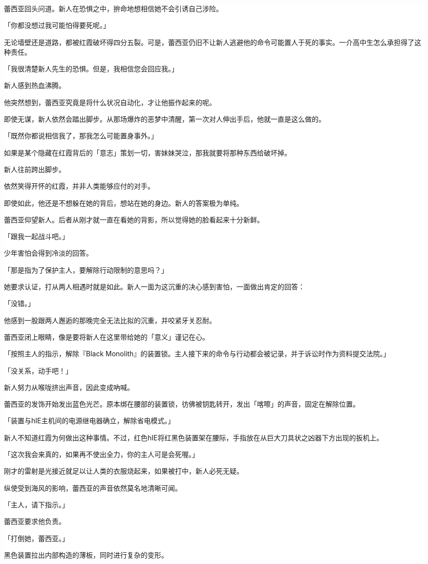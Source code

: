 蕾西亚回头问道。新人在恐惧之中，拚命地想相信她不会引诱自己涉险。

「你都没想过我可能怕得要死呢。」

无论墙壁还是道路，都被红霞破坏得四分五裂。可是，蕾西亚仍旧不让新人逃避他的命令可能置人于死的事实。一介高中生怎么承担得了这种责任。

「我很清楚新人先生的恐惧。但是，我相信您会回应我。」

新人感到热血沸腾。

他突然想到，蕾西亚究竟是将什么状况自动化，才让他振作起来的呢。

即使无谋，新人依然会踏出脚步。从那场爆炸的恶梦中清醒，第一次对人伸出手后，他就一直是这么做的。

「既然你都说相信我了，那我怎么可能置身事外。」

如果是某个隐藏在红霞背后的「意志」策划一切，害妹妹哭泣，那我就要将那种东西给破坏掉。

新人往前跨出脚步。

依然笑得开怀的红霞，并非人类能够应付的对手。

即使如此，他还是不想躲在她的背后，想站在她的身边。新人的答案极为单纯。

蕾西亚仰望新人。后者从刚才就一直在看她的背影，所以觉得她的脸看起来十分新鲜。

「跟我一起战斗吧。」

少年害怕会得到冷淡的回答。

「那是指为了保护主人，要解除行动限制的意思吗？」

她要求认证，打从两人相遇时就是如此。新人一面为这沉重的决心感到害怕，一面做出肯定的回答：

「没错。」

他感到一股跟两人邂逅的那晚完全无法比拟的沉重，并咬紧牙关忍耐。

蕾西亚闭上眼睛，像是要将新人在这里带给她的「意义」谨记在心。

「按照主人的指示，解除『Black Monolith』的装置锁。主人接下来的命令与行动都会被记录，并于诉讼时作为资料提交法院。」

「没关系，动手吧！」

新人努力从喉咙挤出声音，因此变成吶喊。

蕾西亚的发饰开始发出蓝色光芒。原本绑在腰部的装置锁，彷佛被钥匙转开，发出「喀嚓」的声音，固定在解除位置。

「装置与hIE主机间的电源继电器确立，解除省电模式。」

新人不知道红霞为何做出这种事情。不过，红色hIE将红黑色装置架在腰际，手指放在从巨大刀具状之凶器下方出现的扳机上。

「这次我会来真的，如果再不使出全力，你的主人可是会死喔。」

刚才的雷射是光接近就足以让人类的衣服烧起来，如果被打中，新人必死无疑。

纵使受到海风的影响，蕾西亚的声音依然莫名地清晰可闻。

「主人，请下指示。」

蕾西亚要求他负责。

「打倒她，蕾西亚。」

黑色装置拉出内部构造的薄板，同时进行复杂的变形。
